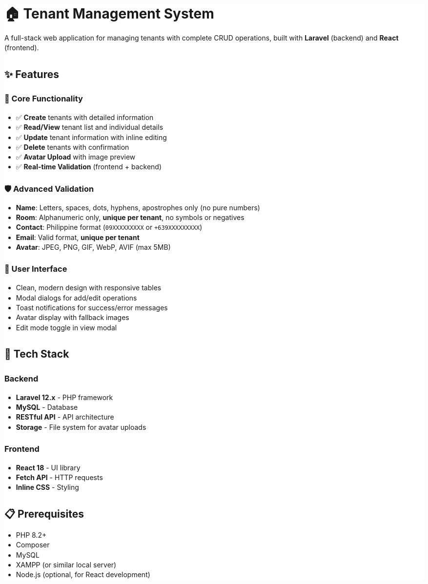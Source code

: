 # 🏠 Tenant Management System

A full-stack web application for managing tenants with complete CRUD operations, built with **Laravel** (backend) and **React** (frontend).

## ✨ Features

### 🎯 Core Functionality
- ✅ **Create** tenants with detailed information
- ✅ **Read/View** tenant list and individual details
- ✅ **Update** tenant information with inline editing
- ✅ **Delete** tenants with confirmation
- ✅ **Avatar Upload** with image preview
- ✅ **Real-time Validation** (frontend + backend)

### 🛡️ Advanced Validation
- **Name**: Letters, spaces, dots, hyphens, apostrophes only (no pure numbers)
- **Room**: Alphanumeric only, **unique per tenant**, no symbols or negatives
- **Contact**: Philippine format (`09XXXXXXXXX` or `+639XXXXXXXXX`)
- **Email**: Valid format, **unique per tenant**
- **Avatar**: JPEG, PNG, GIF, WebP, AVIF (max 5MB)

### 🎨 User Interface
- Clean, modern design with responsive tables
- Modal dialogs for add/edit operations
- Toast notifications for success/error messages
- Avatar display with fallback images
- Edit mode toggle in view modal

## 🚀 Tech Stack

### Backend
- **Laravel 12.x** - PHP framework
- **MySQL** - Database
- **RESTful API** - API architecture
- **Storage** - File system for avatar uploads

### Frontend
- **React 18** - UI library
- **Fetch API** - HTTP requests
- **Inline CSS** - Styling

## 📋 Prerequisites

- PHP 8.2+
- Composer
- MySQL
- XAMPP (or similar local server)
- Node.js (optional, for React development)
